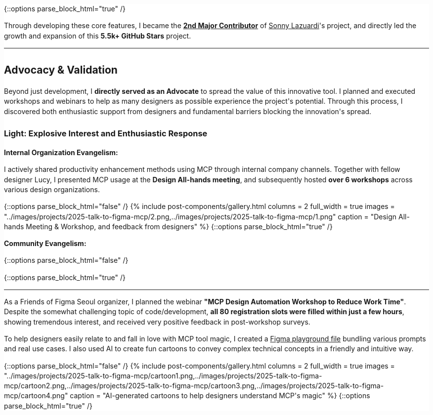 <script async src="https://platform.twitter.com/widgets.js" charset="utf-8"></script>
{::options parse_block_html="true" /}

Through developing these core features, I became the **[2nd Major Contributor](https://github.com/dusskapark)** of [Sonny Lazuardi](https://github.com/sonnylazuardi)'s project, and directly led the growth and expansion of this **5.5k+ GitHub Stars** project.

---

## Advocacy & Validation

Beyond just development, I **directly served as an Advocate** to spread the value of this innovative tool. I planned and executed workshops and webinars to help as many designers as possible experience the project's potential. Through this process, I discovered both enthusiastic support from designers and fundamental barriers blocking the innovation's spread.

### Light: Explosive Interest and Enthusiastic Response

**Internal Organization Evangelism:**

I actively shared productivity enhancement methods using MCP through internal company channels. Together with fellow designer Lucy, I presented MCP usage at the **Design All-hands meeting**, and subsequently hosted **over 6 workshops** across various design organizations.

{::options parse_block_html="false" /}
{% include post-components/gallery.html
	columns = 2
	full_width = true
	images = "../images/projects/2025-talk-to-figma-mcp/2.png,../images/projects/2025-talk-to-figma-mcp/1.png"
  caption = "Design All-hands Meeting & Workshop, and feedback from designers"
%}
{::options parse_block_html="true" /}

**Community Evangelism:**

{::options parse_block_html="false" /}
<iframe width="560" height="315" src="https://www.youtube.com/embed/smE8OMN1Qjs?si=HKSD5jmDiA8NEIPW" title="YouTube video player" frameborder="0" allow="accelerometer; autoplay; clipboard-write; encrypted-media; gyroscope; picture-in-picture; web-share" referrerpolicy="strict-origin-when-cross-origin" allowfullscreen></iframe>
{::options parse_block_html="true" /}

---
As a Friends of Figma Seoul organizer, I planned the webinar **"MCP Design Automation Workshop to Reduce Work Time"**. Despite the somewhat challenging topic of code/development, **all 80 registration slots were filled within just a few hours**, showing tremendous interest, and received very positive feedback in post-workshop surveys.

To help designers easily relate to and fall in love with MCP tool magic, I created a [Figma playground file](https://www.figma.com/community/file/1513760524697897204/design-automation-with-figma-mcp) bundling various prompts and real use cases. I also used AI to create fun cartoons to convey complex technical concepts in a friendly and intuitive way.

{::options parse_block_html="false" /}
{% include post-components/gallery.html
	columns = 2
	full_width = true
	images = "../images/projects/2025-talk-to-figma-mcp/cartoon1.png,../images/projects/2025-talk-to-figma-mcp/cartoon2.png,../images/projects/2025-talk-to-figma-mcp/cartoon3.png,../images/projects/2025-talk-to-figma-mcp/cartoon4.png"
  caption = "AI-generated cartoons to help designers understand MCP's magic"
%}
{::options parse_block_html="true" /}
